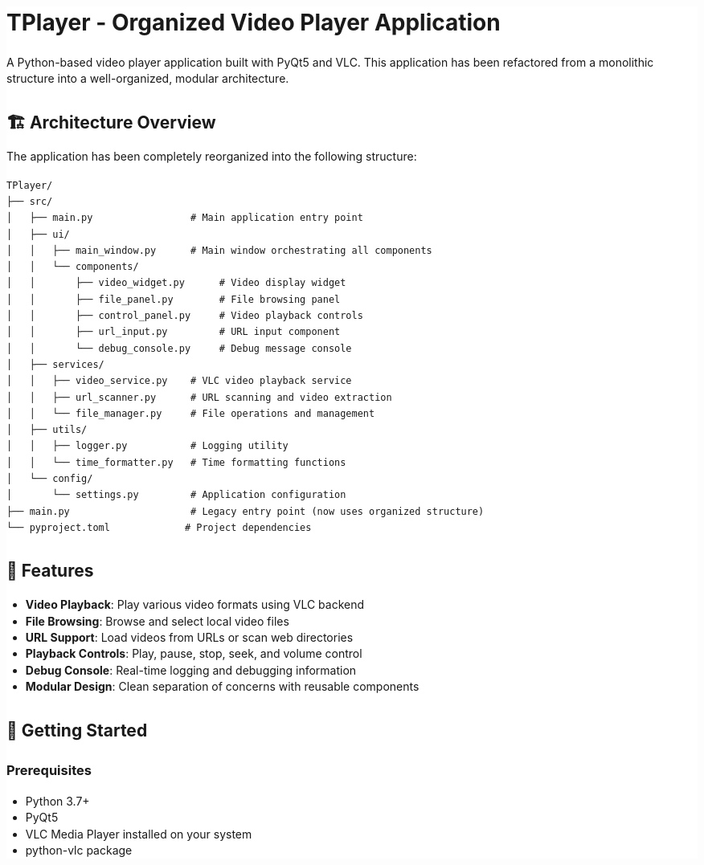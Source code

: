 # TPlayer - Organized Video Player Application

A Python-based video player application built with PyQt5 and VLC. This application has been refactored from a monolithic structure into a well-organized, modular architecture.

## 🏗️ Architecture Overview

The application has been completely reorganized into the following structure:

```
TPlayer/
├── src/
│   ├── main.py                 # Main application entry point
│   ├── ui/
│   │   ├── main_window.py      # Main window orchestrating all components
│   │   └── components/
│   │       ├── video_widget.py      # Video display widget
│   │       ├── file_panel.py        # File browsing panel
│   │       ├── control_panel.py     # Video playback controls
│   │       ├── url_input.py         # URL input component
│   │       └── debug_console.py     # Debug message console
│   ├── services/
│   │   ├── video_service.py    # VLC video playback service
│   │   ├── url_scanner.py      # URL scanning and video extraction
│   │   └── file_manager.py     # File operations and management
│   ├── utils/
│   │   ├── logger.py           # Logging utility
│   │   └── time_formatter.py   # Time formatting functions
│   └── config/
│       └── settings.py         # Application configuration
├── main.py                     # Legacy entry point (now uses organized structure)
└── pyproject.toml             # Project dependencies
```

## 🎯 Features

- **Video Playback**: Play various video formats using VLC backend
- **File Browsing**: Browse and select local video files
- **URL Support**: Load videos from URLs or scan web directories
- **Playback Controls**: Play, pause, stop, seek, and volume control
- **Debug Console**: Real-time logging and debugging information
- **Modular Design**: Clean separation of concerns with reusable components

## 🚀 Getting Started

### Prerequisites

- Python 3.7+
- PyQt5
- VLC Media Player installed on your system
- python-vlc package
